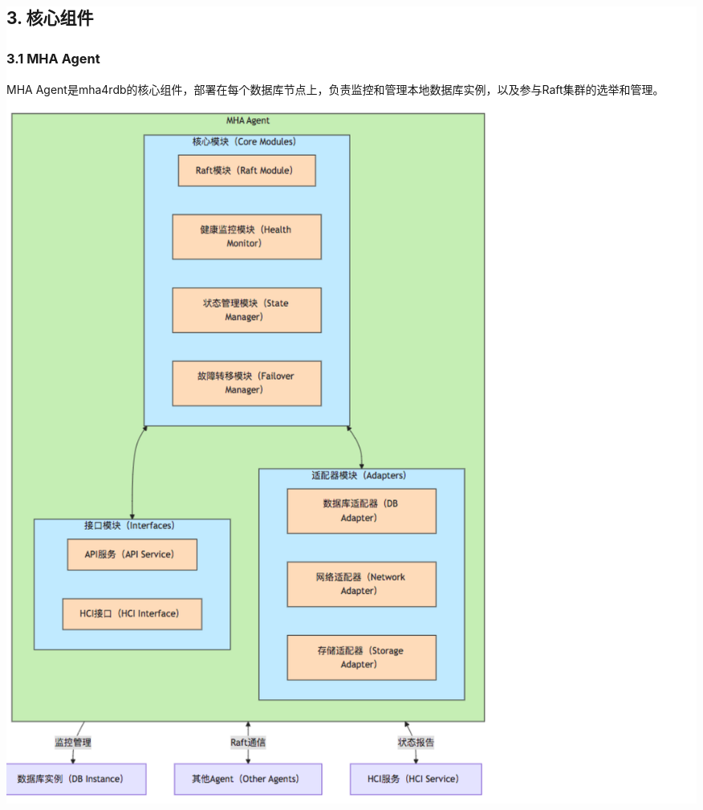 ## 3. 核心组件

### 3.1 MHA Agent

MHA Agent是mha4rdb的核心组件，部署在每个数据库节点上，负责监控和管理本地数据库实例，以及参与Raft集群的选举和管理。

<img src="images/d-mha-agent.png" width="70%"/>

